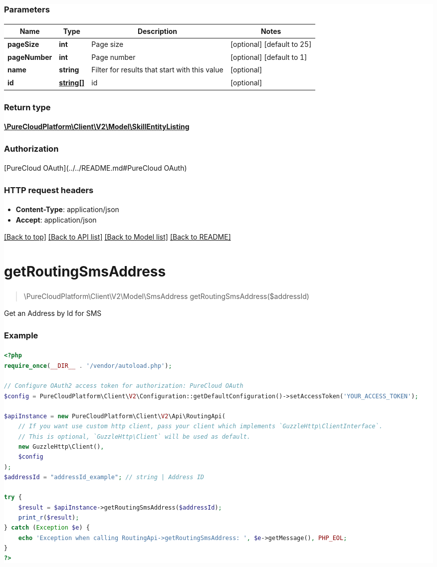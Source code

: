 ### Parameters

Name | Type | Description  | Notes
------------- | ------------- | ------------- | -------------
 **pageSize** | **int**| Page size | [optional] [default to 25]
 **pageNumber** | **int**| Page number | [optional] [default to 1]
 **name** | **string**| Filter for results that start with this value | [optional]
 **id** | [**string[]**](../Model/string.md)| id | [optional]

### Return type

[**\PureCloudPlatform\Client\V2\Model\SkillEntityListing**](../Model/SkillEntityListing.md)

### Authorization

[PureCloud OAuth](../../README.md#PureCloud OAuth)

### HTTP request headers

 - **Content-Type**: application/json
 - **Accept**: application/json

[[Back to top]](#) [[Back to API list]](../../README.md#documentation-for-api-endpoints) [[Back to Model list]](../../README.md#documentation-for-models) [[Back to README]](../../README.md)

# **getRoutingSmsAddress**
> \PureCloudPlatform\Client\V2\Model\SmsAddress getRoutingSmsAddress($addressId)

Get an Address by Id for SMS



### Example
```php
<?php
require_once(__DIR__ . '/vendor/autoload.php');

// Configure OAuth2 access token for authorization: PureCloud OAuth
$config = PureCloudPlatform\Client\V2\Configuration::getDefaultConfiguration()->setAccessToken('YOUR_ACCESS_TOKEN');

$apiInstance = new PureCloudPlatform\Client\V2\Api\RoutingApi(
    // If you want use custom http client, pass your client which implements `GuzzleHttp\ClientInterface`.
    // This is optional, `GuzzleHttp\Client` will be used as default.
    new GuzzleHttp\Client(),
    $config
);
$addressId = "addressId_example"; // string | Address ID

try {
    $result = $apiInstance->getRoutingSmsAddress($addressId);
    print_r($result);
} catch (Exception $e) {
    echo 'Exception when calling RoutingApi->getRoutingSmsAddress: ', $e->getMessage(), PHP_EOL;
}
?>
```
